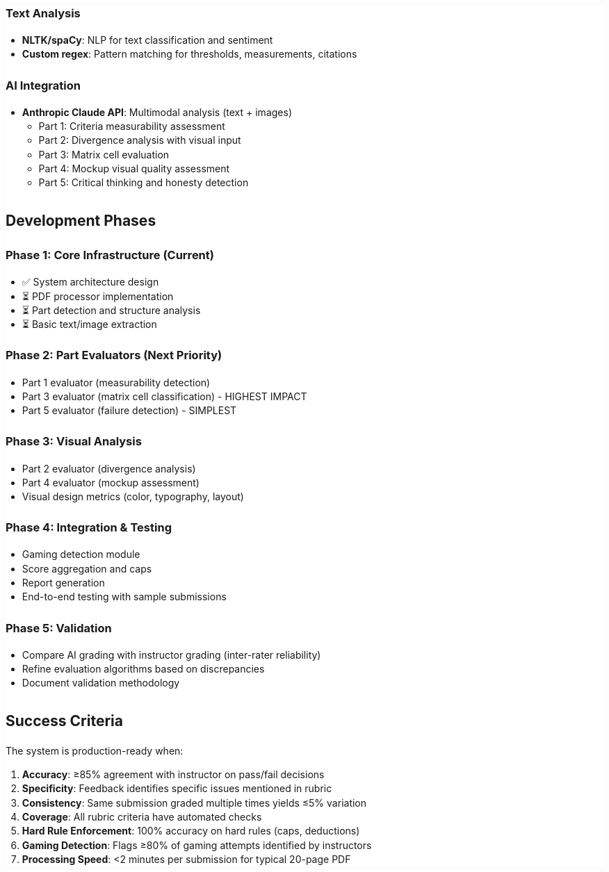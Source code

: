 ### Text Analysis
- **NLTK/spaCy**: NLP for text classification and sentiment
- **Custom regex**: Pattern matching for thresholds, measurements, citations

### AI Integration
- **Anthropic Claude API**: Multimodal analysis (text + images)
  - Part 1: Criteria measurability assessment
  - Part 2: Divergence analysis with visual input
  - Part 3: Matrix cell evaluation
  - Part 4: Mockup visual quality assessment
  - Part 5: Critical thinking and honesty detection

## Development Phases

### Phase 1: Core Infrastructure (Current)
- ✅ System architecture design
- ⏳ PDF processor implementation
- ⏳ Part detection and structure analysis
- ⏳ Basic text/image extraction

### Phase 2: Part Evaluators (Next Priority)
- Part 1 evaluator (measurability detection)
- Part 3 evaluator (matrix cell classification) - HIGHEST IMPACT
- Part 5 evaluator (failure detection) - SIMPLEST

### Phase 3: Visual Analysis
- Part 2 evaluator (divergence analysis)
- Part 4 evaluator (mockup assessment)
- Visual design metrics (color, typography, layout)

### Phase 4: Integration & Testing
- Gaming detection module
- Score aggregation and caps
- Report generation
- End-to-end testing with sample submissions

### Phase 5: Validation
- Compare AI grading with instructor grading (inter-rater reliability)
- Refine evaluation algorithms based on discrepancies
- Document validation methodology

## Success Criteria

The system is production-ready when:

1. **Accuracy**: ≥85% agreement with instructor on pass/fail decisions
2. **Specificity**: Feedback identifies specific issues mentioned in rubric
3. **Consistency**: Same submission graded multiple times yields ≤5% variation
4. **Coverage**: All rubric criteria have automated checks
5. **Hard Rule Enforcement**: 100% accuracy on hard rules (caps, deductions)
6. **Gaming Detection**: Flags ≥80% of gaming attempts identified by instructors
7. **Processing Speed**: <2 minutes per submission for typical 20-page PDF
